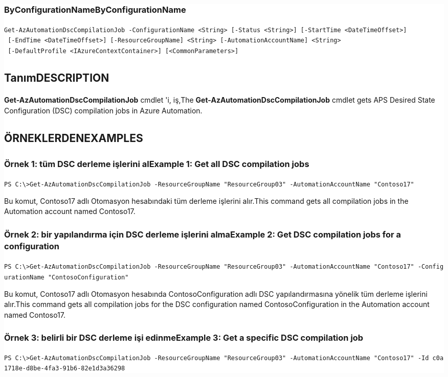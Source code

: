 ### <span data-ttu-id="1c730-107">ByConfigurationName</span><span class="sxs-lookup"><span data-stu-id="1c730-107">ByConfigurationName</span></span>
```
Get-AzAutomationDscCompilationJob -ConfigurationName <String> [-Status <String>] [-StartTime <DateTimeOffset>]
 [-EndTime <DateTimeOffset>] [-ResourceGroupName] <String> [-AutomationAccountName] <String>
 [-DefaultProfile <IAzureContextContainer>] [<CommonParameters>]
```

## <span data-ttu-id="1c730-108">Tanım</span><span class="sxs-lookup"><span data-stu-id="1c730-108">DESCRIPTION</span></span>
<span data-ttu-id="1c730-109">**Get-AzAutomationDscCompilationJob** cmdlet 'i, iş,</span><span class="sxs-lookup"><span data-stu-id="1c730-109">The **Get-AzAutomationDscCompilationJob** cmdlet gets APS Desired State Configuration (DSC) compilation jobs in Azure Automation.</span></span>

## <span data-ttu-id="1c730-110">ÖRNEKLERDEN</span><span class="sxs-lookup"><span data-stu-id="1c730-110">EXAMPLES</span></span>

### <span data-ttu-id="1c730-111">Örnek 1: tüm DSC derleme işlerini al</span><span class="sxs-lookup"><span data-stu-id="1c730-111">Example 1: Get all DSC compilation jobs</span></span>
```
PS C:\>Get-AzAutomationDscCompilationJob -ResourceGroupName "ResourceGroup03" -AutomationAccountName "Contoso17"
```

<span data-ttu-id="1c730-112">Bu komut, Contoso17 adlı Otomasyon hesabındaki tüm derleme işlerini alır.</span><span class="sxs-lookup"><span data-stu-id="1c730-112">This command gets all compilation jobs in the Automation account named Contoso17.</span></span>

### <span data-ttu-id="1c730-113">Örnek 2: bir yapılandırma için DSC derleme işlerini alma</span><span class="sxs-lookup"><span data-stu-id="1c730-113">Example 2: Get DSC compilation jobs for a configuration</span></span>
```
PS C:\>Get-AzAutomationDscCompilationJob -ResourceGroupName "ResourceGroup03" -AutomationAccountName "Contoso17" -ConfigurationName "ContosoConfiguration"
```

<span data-ttu-id="1c730-114">Bu komut, Contoso17 adlı Otomasyon hesabında ContosoConfiguration adlı DSC yapılandırmasına yönelik tüm derleme işlerini alır.</span><span class="sxs-lookup"><span data-stu-id="1c730-114">This command gets all compilation jobs for the DSC configuration named ContosoConfiguration in the Automation account named Contoso17.</span></span>

### <span data-ttu-id="1c730-115">Örnek 3: belirli bir DSC derleme işi edinme</span><span class="sxs-lookup"><span data-stu-id="1c730-115">Example 3: Get a specific DSC compilation job</span></span>
```
PS C:\>Get-AzAutomationDscCompilationJob -ResourceGroupName "ResourceGroup03" -AutomationAccountName "Contoso17" -Id c0a1718e-d8be-4fa3-91b6-82e1d3a36298
```
